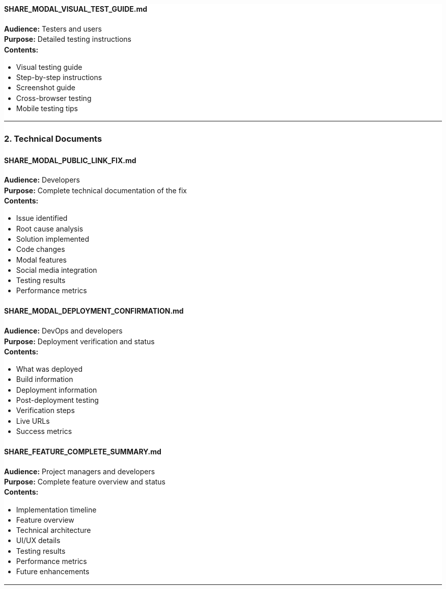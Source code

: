 #### SHARE_MODAL_VISUAL_TEST_GUIDE.md
**Audience:** Testers and users  
**Purpose:** Detailed testing instructions  
**Contents:**
- Visual testing guide
- Step-by-step instructions
- Screenshot guide
- Cross-browser testing
- Mobile testing tips

---

### 2. Technical Documents

#### SHARE_MODAL_PUBLIC_LINK_FIX.md
**Audience:** Developers  
**Purpose:** Complete technical documentation of the fix  
**Contents:**
- Issue identified
- Root cause analysis
- Solution implemented
- Code changes
- Modal features
- Social media integration
- Testing results
- Performance metrics

#### SHARE_MODAL_DEPLOYMENT_CONFIRMATION.md
**Audience:** DevOps and developers  
**Purpose:** Deployment verification and status  
**Contents:**
- What was deployed
- Build information
- Deployment information
- Post-deployment testing
- Verification steps
- Live URLs
- Success metrics

#### SHARE_FEATURE_COMPLETE_SUMMARY.md
**Audience:** Project managers and developers  
**Purpose:** Complete feature overview and status  
**Contents:**
- Implementation timeline
- Feature overview
- Technical architecture
- UI/UX details
- Testing results
- Performance metrics
- Future enhancements

---